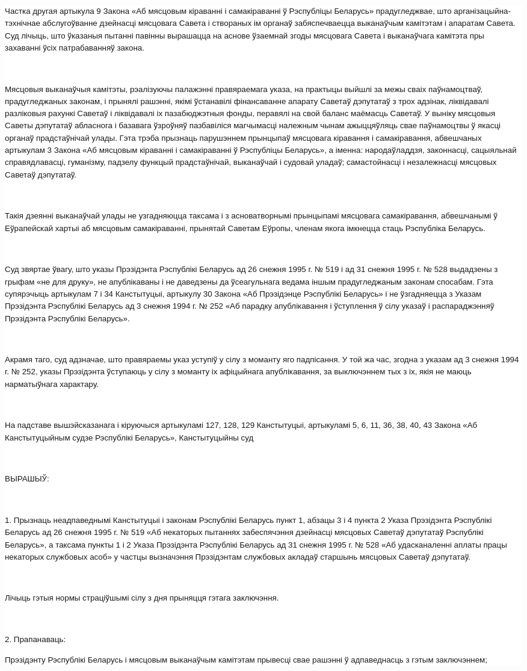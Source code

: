 <p><span style="font-size: 10pt; font-family: Arial">Частка другая артыкула 9 Закона «Аб мясцовым кіpaвaнні і caмaкіpaвaнні ў Рэспубліцы Беларусь» прадугледжвае, што арганізацыйна-тэхнічнае абслугоўванне дзейнасці мясцовага Савета і створаных ім органаў забяспечваецца выканаўчым камітэтам і апаратам Савета. Суд лічыць, што ўказаныя пытанні павінны вырашацца на аснове ўзаемнай згоды мясцовага Савета і выканаўчага камітэта пры захаванні ўсіх патрабаванняў закона.</span></p>
<p><span style="font-size: 10pt; font-family: Arial"></span></p>
<p> </p>
<p><span style="font-size: 10pt; font-family: Arial">Мясцовыя выканаўчыя камітэты, рэалізуючы палажэнні правяраемага указа, на практыцы выйшлі за межы cвaіx паўнамоцтваў, прадугледжаных законам, і прынялі рашэнні, якімі ўстанавілі фінансаванне апарату Саветаў дэпутатаў з трох адзінак, ліквідавалі разліковыя рахункі Саветаў і ліквідавалі іx пазабюджэтныя фонды, перавялі на свой баланс маёмасць Саветаў. У выніку мясцовыя Саветы дэпутатаў абласнога і базавага ўзроўняў пазбавіліся магчымасці належным чынам ажыццяўляць свае паўнамоцтвы ў якасці органаў прадстаўнічай улады. Гэта трэба прызнаць парушэннем прынцыпаў мясцовага кіравання і самакіравання, абвешчаных артыкулам 3 Закона «Аб мясцовым кіpaвaнні і самакіраванні ў Рэспубліцы Беларусь», а іменна: народаўладдзя, законнасці, сацыяльнай справядлавасці, гуманізму, падзелу функцый прадстаўнічай, выканаўчай і судовай уладаў; самастойнасці і незалежнасці мясцовых Саветаў дэпутатаў.</span></p>
<p><span style="font-size: 10pt; font-family: Arial"></span></p>
<p> </p>
<p><span style="font-size: 10pt; font-family: Arial">Такія дзеянні выканаўчай улады не узгадняюцца таксама і з асноватворнымі прынцыпамі мясцовага самакіравання, абвешчанымі ў Еўрапейскай хартыі аб мясцовым самакіраванні, прынятай Саветам Еўропы, членам якога імкнецца стаць Рэспубліка Беларусь.</span></p>
<p><span style="font-size: 10pt; font-family: Arial"></span></p>
<p> </p>
<p><span style="font-size: 10pt; font-family: Arial">Суд звяртае ўвагу, што указы Прэзідэнта Рэспублікі Беларусь ад 26 снежня 1995 г. № 519 і ад 31 снежня 1995 г. № 528 выдадзены з грыфам «не для друку», не апублікаваны і не даведзены да ўсеагульнага ведама іншым прадугледжаным законам спосабам. Гэта супярэчыць артыкулам 7 і 34 Канстытуцыі, артыкулу 30 Закона «Аб Прэзідэнце Рэспублікі Беларусь» і не ўзгадняецца з Указам Прэзідэнта Рэспублікі Беларусь ад 3 снежня 1994 г. № 252 «Аб парадку апублікавання і ўступлення ў сілу указаў і распараджэнняў Прэзідэнта Рэспублікі Беларусь».</span></p>
<p><span style="font-size: 10pt; font-family: Arial"></span></p>
<p> </p>
<p><span style="font-size: 10pt; font-family: Arial">Акрамя таго, суд адзначае, што правяраемы указ уступіў у сілу з моманту яго падпісання. У той жа час, згодна з указам ад 3 снежня 1994 г. № 252, указы Прэзідэнта ўступаюць у сілу з моманту іх афіцыйнага апублікавання, за выключэннем тых з іx, якія не маюць нарматыўнага характару.</span></p>
<p><span style="font-size: 10pt; font-family: Arial"></span></p>
<p> </p>
<p><span style="font-size: 10pt; font-family: Arial">На падставе вышэйсказанага і кіруючыся артыкуламі 127, 128, 129 Канстытуцыі, артыкуламі 5, 6, 11, 36, 38, 40, 43 Закона «Аб Канстытуцыйным судзе Рэспублікі Беларусь», Канстытуцыйны суд</span></p>
<p><span style="font-size: 10pt; font-family: Arial"></span></p>
<p> </p>
<p><span style="font-size: 10pt; font-family: Arial; mso-bidi-font-weight: bold">ВЫРАШЫЎ:</span></p>
<p><span style="font-size: 10pt; font-family: Arial"></span></p>
<p> </p>
<p><span style="font-size: 10pt; font-family: Arial">1. Прызнаць неадпаведнымі Канстытуцыі і законам Рэспублікі Беларусь пункт 1, абзацы 3 і 4 пункта 2 Указа Прэзідэнта Рэспублікі Беларусь ад 26 снежня 1995 г. № 519 «Аб некаторых пытаннях забеспячэння дзейнасці мясцовых Саветаў дэпутатаў Рэспублікі Беларусь», а таксама пункты 1 і 2 Указа Прэзідэнта Рэспублікі Беларусь ад 31 снежня 1995 г. № 528 «Аб удасканаленні аплаты працы некаторых службовых асоб» у частцы вызначэння Прэзідэнтам службовых акладаў старшынь мясцовых Саветаў дэпутатаў.</span></p>
<p><span style="font-size: 10pt; font-family: Arial"></span></p>
<p> </p>
<p><span style="font-size: 10pt; font-family: Arial">Лічыць гэтыя нормы страціўшымі сілу з дня прыняцця гэтага заключэння.</span></p>
<p><span style="font-size: 10pt; font-family: Arial"></span></p>
<p> </p>
<p><span style="font-size: 10pt; font-family: Arial">2. Прапанаваць:</span></p>
<p><span style="font-size: 10pt; font-family: Arial">Прэзідэнту Рэспублікі Беларусь і мясцовым выканаўчым камітэтам прывесці свае рашэнні ў адпаведнасць з гэтым заключэннем;</span></p>
<p><span style="font-size: 10pt; font-family: Arial"></span></p>